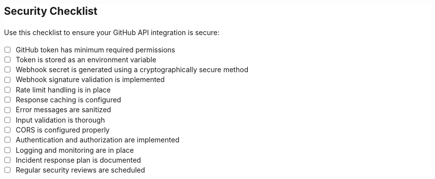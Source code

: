 ## Security Checklist

Use this checklist to ensure your GitHub API integration is secure:

- [ ] GitHub token has minimum required permissions
- [ ] Token is stored as an environment variable
- [ ] Webhook secret is generated using a cryptographically secure method
- [ ] Webhook signature validation is implemented
- [ ] Rate limit handling is in place
- [ ] Response caching is configured
- [ ] Error messages are sanitized
- [ ] Input validation is thorough
- [ ] CORS is configured properly
- [ ] Authentication and authorization are implemented
- [ ] Logging and monitoring are in place
- [ ] Incident response plan is documented
- [ ] Regular security reviews are scheduled